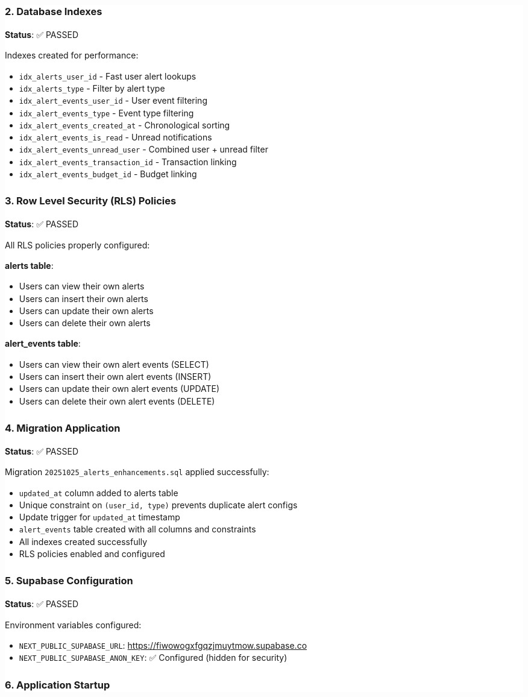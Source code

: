 ### 2. Database Indexes

**Status**: ✅ PASSED

Indexes created for performance:
- `idx_alerts_user_id` - Fast user alert lookups
- `idx_alerts_type` - Filter by alert type
- `idx_alert_events_user_id` - User event filtering
- `idx_alert_events_type` - Event type filtering
- `idx_alert_events_created_at` - Chronological sorting
- `idx_alert_events_is_read` - Unread notifications
- `idx_alert_events_unread_user` - Combined user + unread filter
- `idx_alert_events_transaction_id` - Transaction linking
- `idx_alert_events_budget_id` - Budget linking

### 3. Row Level Security (RLS) Policies

**Status**: ✅ PASSED

All RLS policies properly configured:

**alerts table**:
- Users can view their own alerts
- Users can insert their own alerts
- Users can update their own alerts
- Users can delete their own alerts

**alert_events table**:
- Users can view their own alert events (SELECT)
- Users can insert their own alert events (INSERT)
- Users can update their own alert events (UPDATE)
- Users can delete their own alert events (DELETE)

### 4. Migration Application

**Status**: ✅ PASSED

Migration `20251025_alerts_enhancements.sql` applied successfully:
- `updated_at` column added to alerts table
- Unique constraint on `(user_id, type)` prevents duplicate alert configs
- Update trigger for `updated_at` timestamp
- `alert_events` table created with all columns and constraints
- All indexes created successfully
- RLS policies enabled and configured

### 5. Supabase Configuration

**Status**: ✅ PASSED

Environment variables configured:
- `NEXT_PUBLIC_SUPABASE_URL`: https://fiwowogxfgqzjmuytmow.supabase.co
- `NEXT_PUBLIC_SUPABASE_ANON_KEY`: ✅ Configured (hidden for security)

### 6. Application Startup
